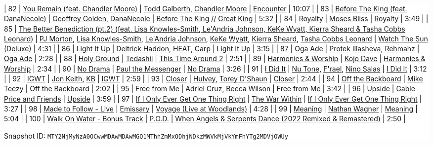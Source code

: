 | 82 | [You Remain \(feat\. Chandler Moore\)](https://open.spotify.com/track/09JZLlHLGMl0QnaVDqW7Eg) | [Todd Galberth](https://open.spotify.com/artist/4EPtawsSClG1agy1MyVkMW), [Chandler Moore](https://open.spotify.com/artist/6y7frW1RUq3XBBXbYowVpk) | [Encounter](https://open.spotify.com/album/71LAwwrE9j6BamiEqWT4B2) | 10:07 |
| 83 | [Before The King \(feat\. DanaNecole\)](https://open.spotify.com/track/23NI5pICvjP2hRjcdus9Oy) | [Geoffrey Golden](https://open.spotify.com/artist/6f6vvDOOCgPmArVZcmVS2p), [DanaNecole](https://open.spotify.com/artist/0oBT0MkI1ADwCXpBoCUCm8) | [Before The King // Great King](https://open.spotify.com/album/3VviC2mPyquxD1nnZkOMKn) | 5:32 |
| 84 | [Royalty](https://open.spotify.com/track/4le7zuf7MCys4NAMuWIxpt) | [Moses Bliss](https://open.spotify.com/artist/79MTG7HPurBgQ0ilwJ4AgM) | [Royalty](https://open.spotify.com/album/1Sb6ldQxkt7okNgkoz8Gqw) | 3:49 |
| 85 | [The Better Benediction \(pt.2\) \(feat\. Lisa Knowles\-Smith, Le'Andria Johnson, KeKe Wyatt, Kierra Sheard & Tasha Cobbs Leonard\)](https://open.spotify.com/track/44Gmc28OqMon8yhJfo3Nze) | [PJ Morton](https://open.spotify.com/artist/2FMOHE79X98yptp4RpPrt7), [Lisa Knowles\-Smith](https://open.spotify.com/artist/000UmiuzgqlUjKHpvIWmAo), [Le'Andria Johnson](https://open.spotify.com/artist/5gpgMHIDzhdGccwJniIXrh), [KeKe Wyatt](https://open.spotify.com/artist/0KWcq2E8ejxp78jdfpCd4K), [Kierra Sheard](https://open.spotify.com/artist/4x3CdMQ3YjnPn4Evhyni5y), [Tasha Cobbs Leonard](https://open.spotify.com/artist/5YxebzzreNswbtYC1td4cx) | [Watch The Sun \(Deluxe\)](https://open.spotify.com/album/0AbnTdKhHNa7K7h5KBPox3) | 4:31 |
| 86 | [Light It Up](https://open.spotify.com/track/7qJKNLOYsMHGzMiuw1iCvd) | [Deitrick Haddon](https://open.spotify.com/artist/7tlQrRh6jNY1c95poJvBe9), [HEAT](https://open.spotify.com/artist/4y28yoFyPgCR7QoYLPSCSB), [Carp](https://open.spotify.com/artist/0cPzuAdgmX5LdNsIoOWGHv) | [Light It Up](https://open.spotify.com/album/05rWXE7PpKi6j3rU4u0tFG) | 3:15 |
| 87 | [Oga Ade](https://open.spotify.com/track/5dfciGD6v07XVkJlqrT3FA) | [Protek Illasheva](https://open.spotify.com/artist/5E8DCdcnM0P7tHQP9CjXcP), [Rehmahz](https://open.spotify.com/artist/2n4Cjxgsst568zKdsmsEnY) | [Oga Ade](https://open.spotify.com/album/7uLypxnFs7XsdxUPfdehQ0) | 2:28 |
| 88 | [Holy Ground](https://open.spotify.com/track/3v2QqqkclwRucE0OeCc5zU) | [Tedashii](https://open.spotify.com/artist/4c6lhwoOrmgNWvl0GxHlW1) | [This Time Around 2](https://open.spotify.com/album/3WhxWvwzDUW37GRpi6KzZd) | 2:51 |
| 89 | [Harmonies & Worship](https://open.spotify.com/track/7oy5qv42ULwKdO6IUqbq1L) | [Kojo Dave](https://open.spotify.com/artist/2SjA4XyWd56a9VEfOoXrce) | [Harmonies & Worship](https://open.spotify.com/album/0yHuq7mU0nQFlpiQtGCYJI) | 2:34 |
| 90 | [No Drama](https://open.spotify.com/track/4eWFQwykaMszzxk39C2wps) | [Paul the Messenger](https://open.spotify.com/artist/2UbUpUm5AVacCH9eYrIkPD) | [No Drama](https://open.spotify.com/album/1gC208yDdOAwYclbZFxqLP) | 3:26 |
| 91 | [I Did It](https://open.spotify.com/track/46WvgmhHE4OE3g4oDAVrex) | [Nu Tone](https://open.spotify.com/artist/4FWnJfV0P82pAx3nD0ZarA), [F'rael](https://open.spotify.com/artist/1bjGUP5zjge68RaUaBSPvW), [Nino Salas](https://open.spotify.com/artist/1VEG5CVdjFpXLzDAs3sEhP) | [I Did It](https://open.spotify.com/album/0UO9j7kRuJF2I4MiEniHTb) | 3:12 |
| 92 | [IGWT](https://open.spotify.com/track/13eWduFiVbu83T2Sm5hAIf) | [Jon Keith](https://open.spotify.com/artist/0PUc1lwaZpPJaMr0v4Gdvo), [KB](https://open.spotify.com/artist/77IKXFvO7SpWrq8hflrUXc) | [IGWT](https://open.spotify.com/album/79MvjuFzYGvLVXzURjgNsT) | 2:59 |
| 93 | [Closer](https://open.spotify.com/track/0u1DrbKJTZjFatqh9qs47C) | [Hulvey](https://open.spotify.com/artist/3zSrc5vUlUxyDdS0KrxFJO), [Torey D'Shaun](https://open.spotify.com/artist/78DvQP3rczGqfgEiLfFnCD) | [Closer](https://open.spotify.com/album/32hA1fDTD9gVo70i02JIQa) | 2:44 |
| 94 | [Off the Backboard](https://open.spotify.com/track/1g6tuWP8l6QyqvefovKRTE) | [Mike Teezy](https://open.spotify.com/artist/6tO2zQcTIRfR2Xdsm9XnL7) | [Off the Backboard](https://open.spotify.com/album/6bjrtax6VVPlyrHiBpfWFJ) | 2:02 |
| 95 | [Free from Me](https://open.spotify.com/track/4Z7myyKEY9lUTi4b29Wqxb) | [Adriel Cruz](https://open.spotify.com/artist/1aBDTgXnbKTDCUubYLbtoa), [Becca Wilson](https://open.spotify.com/artist/1QsLz7bHnX7T98D5QzaECR) | [Free from Me](https://open.spotify.com/album/3MRX77lsgIsa53XSy78Swu) | 3:42 |
| 96 | [Upside](https://open.spotify.com/track/6obA2MAZvZhJpOSMueEwFc) | [Gable Price and Friends](https://open.spotify.com/artist/6d9rhdwIVsqblUFXu7qEBp) | [Upside](https://open.spotify.com/album/642CWcn9ld2HNvXpHYVFFI) | 3:59 |
| 97 | [If I Only Ever Get One Thing Right](https://open.spotify.com/track/46RkatXd44w3c6r5oOEdYh) | [The War Within](https://open.spotify.com/artist/0OYG29hioeFTMAf8rYSJPh) | [If I Only Ever Get One Thing Right](https://open.spotify.com/album/2BIxxbvT7sp79BWycE3big) | 3:27 |
| 98 | [Made to Follow \- Live](https://open.spotify.com/track/5ZjGkZ5HwJboSqfZz6I5l2) | [Emissary](https://open.spotify.com/artist/2Ri7fP3YtNrLb2A2ZoTxXf) | [Voyage \(Live at Woodlands\)](https://open.spotify.com/album/67OHUkCALZ5p8r1T4J7cQ1) | 4:28 |
| 99 | [Meaning](https://open.spotify.com/track/373rnGkYuOzUhYIBgIcpzY) | [Nathan Wagner](https://open.spotify.com/artist/0XURMEB81vOurKFntVmbBV) | [Meaning](https://open.spotify.com/album/4Op9PgVxeUsRNAdy5WhoQq) | 5:04 |
| 100 | [Walk On Water \- Bonus Track](https://open.spotify.com/track/4VhTRBDB91N5QvcYdPzJrx) | [P.O.D.](https://open.spotify.com/artist/6KO6G41BBLTDNYOLefWTMU) | [When Angels & Serpents Dance \(2022 Remixed & Remastered\)](https://open.spotify.com/album/0CjJ3F1RJfx7IH003BpCZ9) | 2:50 |

Snapshot ID: `MTY2NjMyNzA0OCwwMDAwMDAwMGQ1MThhZmMxODhjNDkzMWVkMjVkYmFhYTg2MDVjOWUy`
